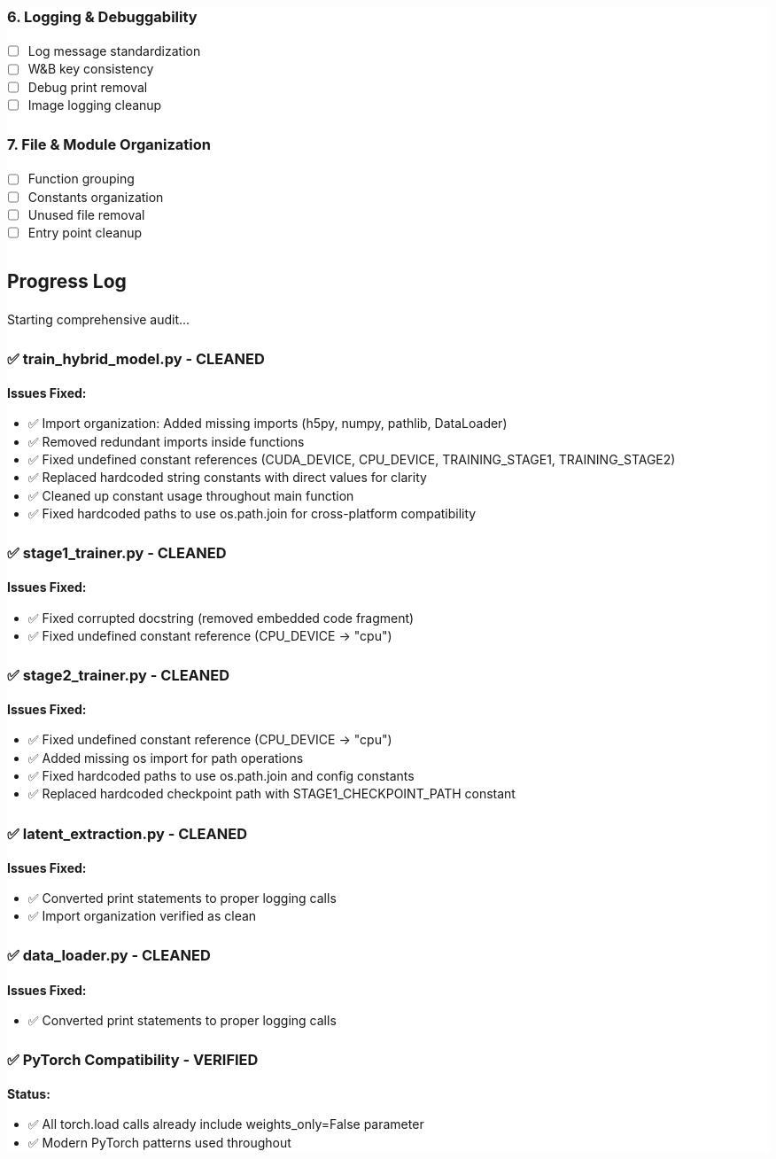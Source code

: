 ### 6. Logging & Debuggability
- [ ] Log message standardization
- [ ] W&B key consistency
- [ ] Debug print removal
- [ ] Image logging cleanup

### 7. File & Module Organization
- [ ] Function grouping
- [ ] Constants organization
- [ ] Unused file removal
- [ ] Entry point cleanup

## Progress Log
Starting comprehensive audit...

### ✅ train_hybrid_model.py - CLEANED
**Issues Fixed:**
- ✅ Import organization: Added missing imports (h5py, numpy, pathlib, DataLoader)
- ✅ Removed redundant imports inside functions
- ✅ Fixed undefined constant references (CUDA_DEVICE, CPU_DEVICE, TRAINING_STAGE1, TRAINING_STAGE2)
- ✅ Replaced hardcoded string constants with direct values for clarity
- ✅ Cleaned up constant usage throughout main function
- ✅ Fixed hardcoded paths to use os.path.join for cross-platform compatibility

### ✅ stage1_trainer.py - CLEANED
**Issues Fixed:**
- ✅ Fixed corrupted docstring (removed embedded code fragment)
- ✅ Fixed undefined constant reference (CPU_DEVICE → "cpu")

### ✅ stage2_trainer.py - CLEANED  
**Issues Fixed:**
- ✅ Fixed undefined constant reference (CPU_DEVICE → "cpu")
- ✅ Added missing os import for path operations
- ✅ Fixed hardcoded paths to use os.path.join and config constants
- ✅ Replaced hardcoded checkpoint path with STAGE1_CHECKPOINT_PATH constant

### ✅ latent_extraction.py - CLEANED
**Issues Fixed:**
- ✅ Converted print statements to proper logging calls
- ✅ Import organization verified as clean

### ✅ data_loader.py - CLEANED
**Issues Fixed:**
- ✅ Converted print statements to proper logging calls

### ✅ PyTorch Compatibility - VERIFIED
**Status:**
- ✅ All torch.load calls already include weights_only=False parameter
- ✅ Modern PyTorch patterns used throughout

